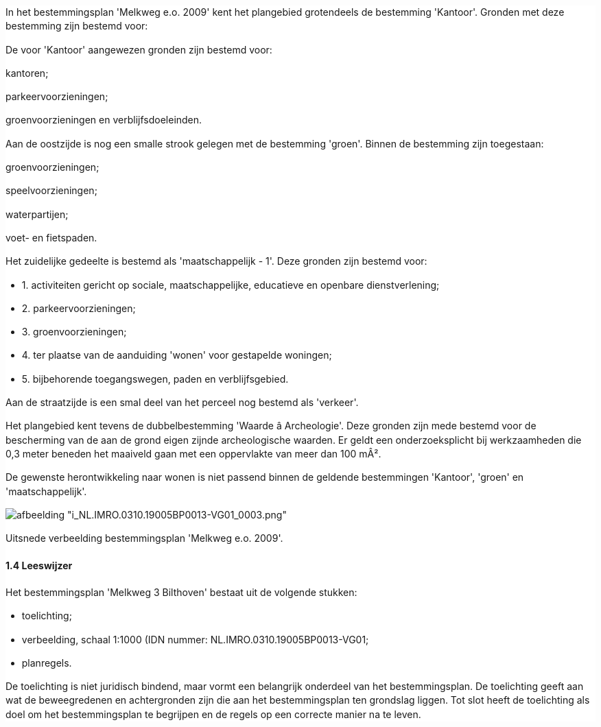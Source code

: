 In het bestemmingsplan 'Melkweg e.o. 2009' kent het plangebied grotendeels de bestemming 'Kantoor'. Gronden met deze bestemming zijn bestemd voor:

De voor 'Kantoor' aangewezen gronden zijn bestemd voor:

kantoren;

parkeervoorzieningen;

groenvoorzieningen en verblijfsdoeleinden.

Aan de oostzijde is nog een smalle strook gelegen met de bestemming 'groen'. Binnen de bestemming zijn toegestaan:

groenvoorzieningen;

speelvoorzieningen;

waterpartijen;

voet\- en fietspaden.

Het zuidelijke gedeelte is bestemd als 'maatschappelijk \- 1'. Deze gronden zijn bestemd voor:

* 1\. activiteiten gericht op sociale, maatschappelijke, educatieve en openbare dienstverlening;

* 2\. parkeervoorzieningen;

* 3\. groenvoorzieningen;

* 4\. ter plaatse van de aanduiding 'wonen' voor gestapelde woningen;

* 5\. bijbehorende toegangswegen, paden en verblijfsgebied.

Aan de straatzijde is een smal deel van het perceel nog bestemd als 'verkeer'.

Het plangebied kent tevens de dubbelbestemming 'Waarde â Archeologie'. Deze gronden zijn mede bestemd voor de bescherming van de aan de grond eigen zijnde archeologische waarden. Er geldt een onderzoeksplicht bij werkzaamheden die 0,3 meter beneden het maaiveld gaan met een oppervlakte van meer dan 100 mÂ².

De gewenste herontwikkeling naar wonen is niet passend binnen de geldende bestemmingen 'Kantoor', 'groen' en 'maatschappelijk'.

![afbeelding "i_NL.IMRO.0310.19005BP0013-VG01_0003.png"](i_NL.IMRO.0310.19005BP0013-VG01_0003.png)

Uitsnede verbeelding bestemmingsplan 'Melkweg e.o. 2009'.

#### 1\.4 Leeswijzer

Het bestemmingsplan 'Melkweg 3 Bilthoven' bestaat uit de volgende stukken:

* toelichting;

* verbeelding, schaal 1:1000 (IDN nummer: NL.IMRO.0310\.19005BP0013\-VG01;

* planregels.

De toelichting is niet juridisch bindend, maar vormt een belangrijk onderdeel van het bestemmingsplan. De toelichting geeft aan wat de beweegredenen en achtergronden zijn die aan het bestemmingsplan ten grondslag liggen. Tot slot heeft de toelichting als doel om het bestemmingsplan te begrijpen en de regels op een correcte manier na te leven.

